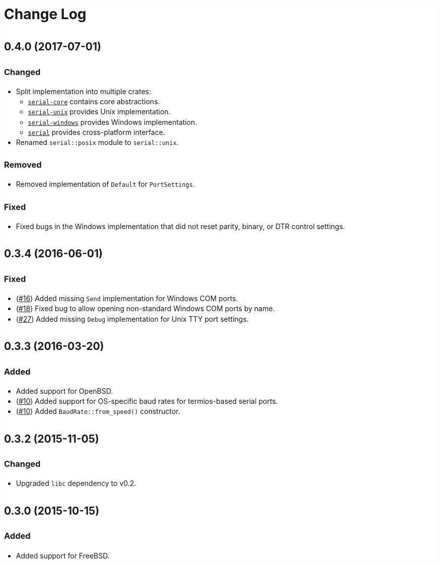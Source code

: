# Change Log

## 0.4.0 (2017-07-01)
### Changed
* Split implementation into multiple crates:
  * [`serial-core`](serial-core) contains core abstractions.
  * [`serial-unix`](serial-unix) provides Unix implementation.
  * [`serial-windows`](serial-windows) provides Windows implementation.
  * [`serial`](serial) provides cross-platform interface.
* Renamed `serial::posix` module to `serial::unix`.

### Removed
* Removed implementation of `Default` for `PortSettings`.

### Fixed
* Fixed bugs in the Windows implementation that did not reset parity, binary, or DTR control
  settings.

## 0.3.4 (2016-06-01)
### Fixed
* ([#16](https://github.com/dcuddeback/serial-rs/issues/16))
  Added missing `Send` implementation for Windows COM ports.
* ([#18](https://github.com/dcuddeback/serial-rs/issues/18))
  Fixed bug to allow opening non-standard Windows COM ports by name.
* ([#27](https://github.com/dcuddeback/serial-rs/issues/18))
  Added missing `Debug` implementation for Unix TTY port settings.

## 0.3.3 (2016-03-20)
### Added
* Added support for OpenBSD.
* ([#10](https://github.com/dcuddeback/serial-rs/issues/10))
  Added support for OS-specific baud rates for termios-based serial ports.
* ([#10](https://github.com/dcuddeback/serial-rs/issues/10))
  Added `BaudRate::from_speed()` constructor.

## 0.3.2 (2015-11-05)
### Changed
* Upgraded `libc` dependency to v0.2.

## 0.3.0 (2015-10-15)
### Added
* Added support for FreeBSD.
